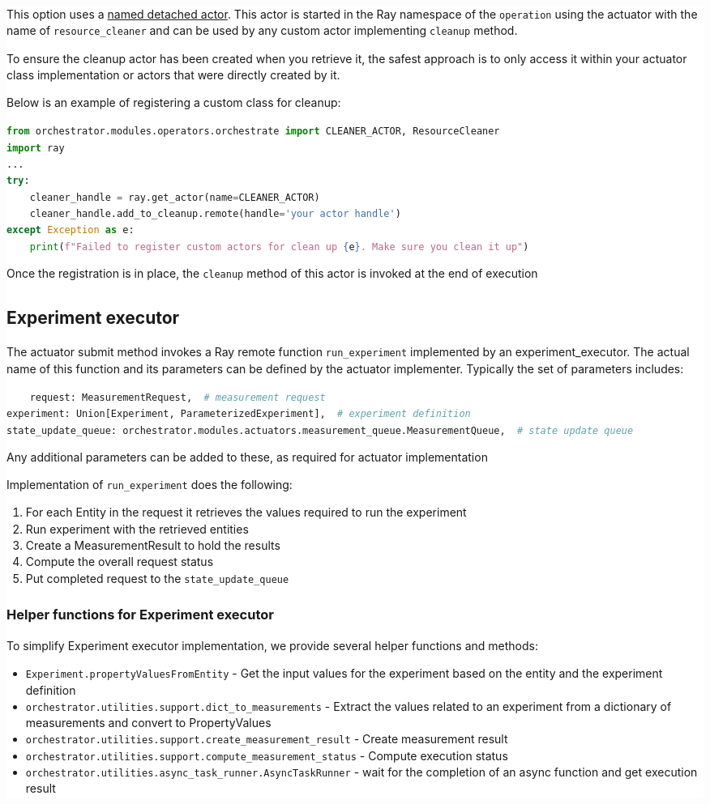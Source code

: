 This option uses a  [named detached actor](https://docs.ray.io/en/latest/ray-core/actors/named-actors.html).
This actor is started in the Ray namespace of the `operation` using the actuator with the name of `resource_cleaner` 
and can be used by any custom actor implementing `cleanup` method.

To ensure the cleanup actor has been created when you retrieve it, the safest approach is to only access it within 
your actuator class implementation or actors that were directly created by it.

Below is an example of registering a custom class for cleanup:

```python
from orchestrator.modules.operators.orchestrate import CLEANER_ACTOR, ResourceCleaner
import ray
...
try:
    cleaner_handle = ray.get_actor(name=CLEANER_ACTOR)
    cleaner_handle.add_to_cleanup.remote(handle='your actor handle')
except Exception as e:
    print(f"Failed to register custom actors for clean up {e}. Make sure you clean it up")
```

Once the registration is in place, the `cleanup` method of this actor is invoked at the end of execution

## Experiment executor

The actuator submit method invokes a Ray remote function `run_experiment` implemented by an experiment_executor.
The actual name of this function and its parameters can be defined by the actuator implementer. Typically
the set of parameters includes:

```python
    request: MeasurementRequest,  # measurement request
experiment: Union[Experiment, ParameterizedExperiment],  # experiment definition
state_update_queue: orchestrator.modules.actuators.measurement_queue.MeasurementQueue,  # state update queue
```
Any additional parameters can be added to these, as required for actuator implementation

Implementation of `run_experiment` does the following:

1. For each Entity in the request it retrieves the values required to run the experiment
2. Run experiment with the retrieved entities
3. Create a MeasurementResult to hold the results
4. Compute the overall request status
5. Put completed request to the `state_update_queue`

### Helper functions for Experiment executor

To simplify Experiment executor implementation, we provide several helper functions and methods:

* `Experiment.propertyValuesFromEntity` - Get the input values for the experiment based on the entity and the experiment definition
* `orchestrator.utilities.support.dict_to_measurements` - Extract the values related to an experiment from a dictionary of measurements and convert to PropertyValues
* `orchestrator.utilities.support.create_measurement_result` - Create measurement result
* `orchestrator.utilities.support.compute_measurement_status` - Compute execution status
* `orchestrator.utilities.async_task_runner.AsyncTaskRunner` - wait for the completion of an async function and get execution result

